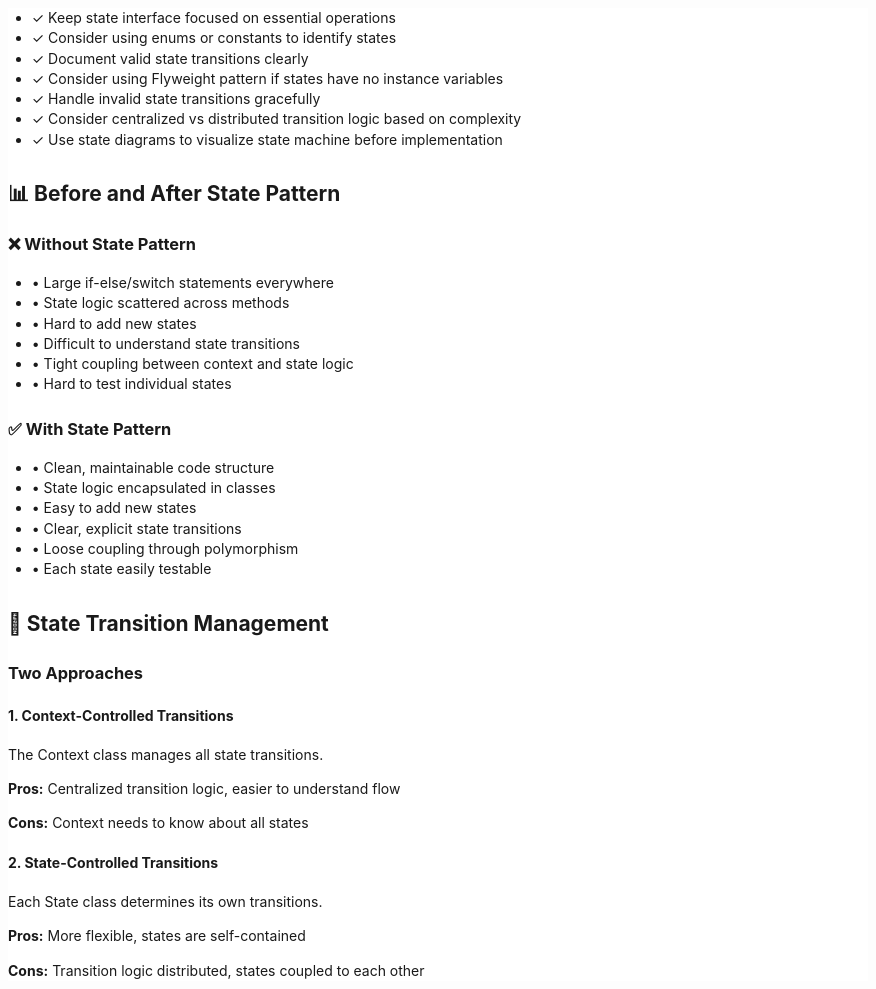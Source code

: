 <Alert>
  <AlertDescription>
    <ul className="space-y-2 mt-2">
      <li>✓ Keep state interface focused on essential operations</li>
      <li>✓ Consider using enums or constants to identify states</li>
      <li>✓ Document valid state transitions clearly</li>
      <li>✓ Consider using Flyweight pattern if states have no instance variables</li>
      <li>✓ Handle invalid state transitions gracefully</li>
      <li>✓ Consider centralized vs distributed transition logic based on complexity</li>
      <li>✓ Use state diagrams to visualize state machine before implementation</li>
    </ul>
  </AlertDescription>
</Alert>

## 📊 Before and After State Pattern

<div className="grid grid-cols-1 md:grid-cols-2 gap-6 my-6">
  <div className="border-2 border-red-200 rounded-lg p-6 bg-red-50">
    <h3 className="text-xl font-bold mb-4 text-red-700">❌ Without State Pattern</h3>
    <ul className="space-y-2">
      <li>• Large if-else/switch statements everywhere</li>
      <li>• State logic scattered across methods</li>
      <li>• Hard to add new states</li>
      <li>• Difficult to understand state transitions</li>
      <li>• Tight coupling between context and state logic</li>
      <li>• Hard to test individual states</li>
    </ul>
  </div>
  <div className="border-2 border-green-200 rounded-lg p-6 bg-green-50">
    <h3 className="text-xl font-bold mb-4 text-green-700">✅ With State Pattern</h3>
    <ul className="space-y-2">
      <li>• Clean, maintainable code structure</li>
      <li>• State logic encapsulated in classes</li>
      <li>• Easy to add new states</li>
      <li>• Clear, explicit state transitions</li>
      <li>• Loose coupling through polymorphism</li>
      <li>• Each state easily testable</li>
    </ul>
  </div>
</div>

## 🎯 State Transition Management

### Two Approaches

<div className="space-y-4 my-6">
  <div className="border-l-4 border-blue-500 pl-4 bg-blue-50 p-4 rounded-r">
    <h4 className="font-bold mb-2">1. Context-Controlled Transitions</h4>
    <p className="mb-2">The Context class manages all state transitions.</p>
    <p className="text-sm"><strong>Pros:</strong> Centralized transition logic, easier to understand flow</p>
    <p className="text-sm"><strong>Cons:</strong> Context needs to know about all states</p>
  </div>
  <div className="border-l-4 border-green-500 pl-4 bg-green-50 p-4 rounded-r">
    <h4 className="font-bold mb-2">2. State-Controlled Transitions</h4>
    <p className="mb-2">Each State class determines its own transitions.</p>
    <p className="text-sm"><strong>Pros:</strong> More flexible, states are self-contained</p>
    <p className="text-sm"><strong>Cons:</strong> Transition logic distributed, states coupled to each other</p>
  </div>
</div>
